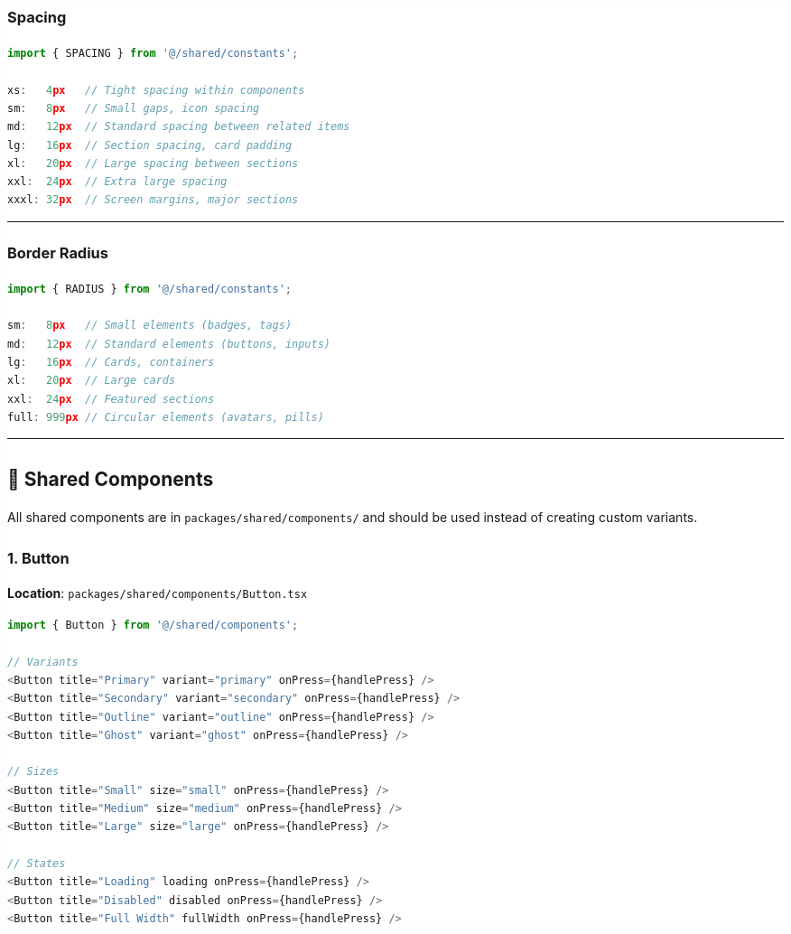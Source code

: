 
### Spacing

```typescript
import { SPACING } from '@/shared/constants';

xs:   4px   // Tight spacing within components
sm:   8px   // Small gaps, icon spacing
md:   12px  // Standard spacing between related items
lg:   16px  // Section spacing, card padding
xl:   20px  // Large spacing between sections
xxl:  24px  // Extra large spacing
xxxl: 32px  // Screen margins, major sections
```

---

### Border Radius

```typescript
import { RADIUS } from '@/shared/constants';

sm:   8px   // Small elements (badges, tags)
md:   12px  // Standard elements (buttons, inputs)
lg:   16px  // Cards, containers
xl:   20px  // Large cards
xxl:  24px  // Featured sections
full: 999px // Circular elements (avatars, pills)
```

---

## 🧩 Shared Components

All shared components are in `packages/shared/components/` and should be used instead of creating custom variants.

### 1. Button

**Location**: `packages/shared/components/Button.tsx`

```typescript
import { Button } from '@/shared/components';

// Variants
<Button title="Primary" variant="primary" onPress={handlePress} />
<Button title="Secondary" variant="secondary" onPress={handlePress} />
<Button title="Outline" variant="outline" onPress={handlePress} />
<Button title="Ghost" variant="ghost" onPress={handlePress} />

// Sizes
<Button title="Small" size="small" onPress={handlePress} />
<Button title="Medium" size="medium" onPress={handlePress} />
<Button title="Large" size="large" onPress={handlePress} />

// States
<Button title="Loading" loading onPress={handlePress} />
<Button title="Disabled" disabled onPress={handlePress} />
<Button title="Full Width" fullWidth onPress={handlePress} />
```
